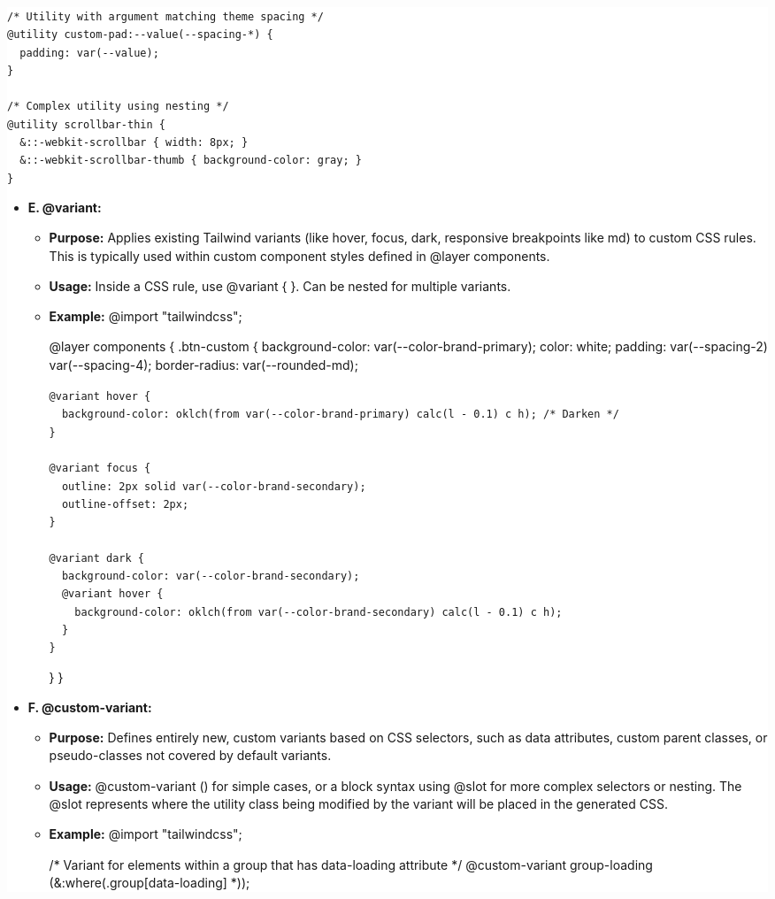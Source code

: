     /* Utility with argument matching theme spacing */
    @utility custom-pad:--value(--spacing-*) {
      padding: var(--value);
    }

    /* Complex utility using nesting */
    @utility scrollbar-thin {
      &::-webkit-scrollbar { width: 8px; }
      &::-webkit-scrollbar-thumb { background-color: gray; }
    }

* **E. @variant:**
  * **Purpose:** Applies existing Tailwind variants (like hover, focus, dark, responsive breakpoints like md) to custom CSS rules. This is typically used within custom component styles defined in @layer components.
  * **Usage:** Inside a CSS rule, use @variant <variant-name> { <css-rules-for-variant> }. Can be nested for multiple variants.
  * **Example:**
    @import "tailwindcss";

    @layer components {
      .btn-custom {
        background-color: var(--color-brand-primary);
        color: white;
        padding: var(--spacing-2) var(--spacing-4);
        border-radius: var(--rounded-md);

        @variant hover {
          background-color: oklch(from var(--color-brand-primary) calc(l - 0.1) c h); /* Darken */
        }

        @variant focus {
          outline: 2px solid var(--color-brand-secondary);
          outline-offset: 2px;
        }

        @variant dark {
          background-color: var(--color-brand-secondary);
          @variant hover {
            background-color: oklch(from var(--color-brand-secondary) calc(l - 0.1) c h);
          }
        }
      }
    }

* **F. @custom-variant:**
  * **Purpose:** Defines entirely new, custom variants based on CSS selectors, such as data attributes, custom parent classes, or pseudo-classes not covered by default variants.
  * **Usage:** @custom-variant <name> (<selector-logic>) for simple cases, or a block syntax using @slot for more complex selectors or nesting. The @slot represents where the utility class being modified by the variant will be placed in the generated CSS.
  * **Example:**
    @import "tailwindcss";

    /* Variant for elements within a group that has data-loading attribute */
    @custom-variant group-loading (&:where(.group[data-loading] *));
